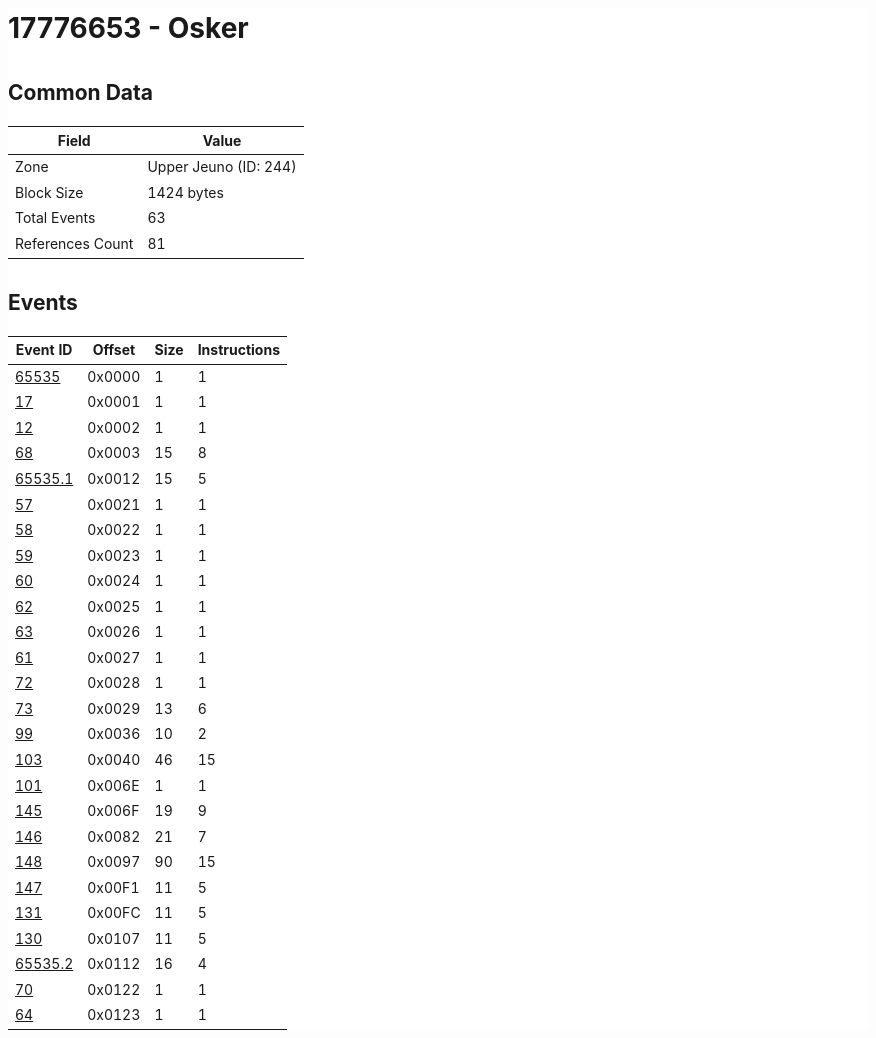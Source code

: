 # 17776653 - Osker

## Common Data

| Field            | Value                 |
|------------------|-----------------------|
| Zone             | Upper Jeuno (ID: 244) |
| Block Size       | 1424 bytes            |
| Total Events     | 63                    |
| References Count | 81                    |

## Events

| Event ID                  | Offset   |   Size |   Instructions |
|---------------------------|----------|--------|----------------|
| [65535](./65535.md)       | 0x0000   |      1 |              1 |
| [17](./17.md)             | 0x0001   |      1 |              1 |
| [12](./12.md)             | 0x0002   |      1 |              1 |
| [68](./68.md)             | 0x0003   |     15 |              8 |
| [65535.1](./65535.1.md)   | 0x0012   |     15 |              5 |
| [57](./57.md)             | 0x0021   |      1 |              1 |
| [58](./58.md)             | 0x0022   |      1 |              1 |
| [59](./59.md)             | 0x0023   |      1 |              1 |
| [60](./60.md)             | 0x0024   |      1 |              1 |
| [62](./62.md)             | 0x0025   |      1 |              1 |
| [63](./63.md)             | 0x0026   |      1 |              1 |
| [61](./61.md)             | 0x0027   |      1 |              1 |
| [72](./72.md)             | 0x0028   |      1 |              1 |
| [73](./73.md)             | 0x0029   |     13 |              6 |
| [99](./99.md)             | 0x0036   |     10 |              2 |
| [103](./103.md)           | 0x0040   |     46 |             15 |
| [101](./101.md)           | 0x006E   |      1 |              1 |
| [145](./145.md)           | 0x006F   |     19 |              9 |
| [146](./146.md)           | 0x0082   |     21 |              7 |
| [148](./148.md)           | 0x0097   |     90 |             15 |
| [147](./147.md)           | 0x00F1   |     11 |              5 |
| [131](./131.md)           | 0x00FC   |     11 |              5 |
| [130](./130.md)           | 0x0107   |     11 |              5 |
| [65535.2](./65535.2.md)   | 0x0112   |     16 |              4 |
| [70](./70.md)             | 0x0122   |      1 |              1 |
| [64](./64.md)             | 0x0123   |      1 |              1 |